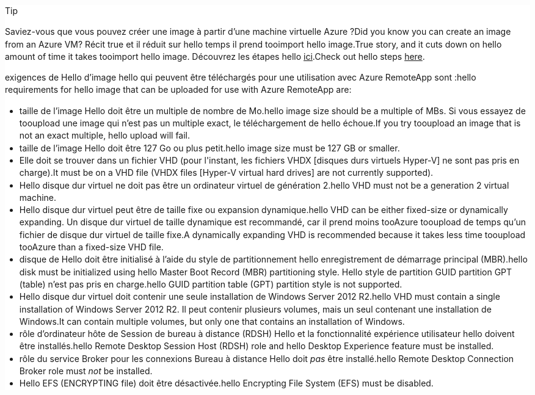 > [!TIP]
> <span data-ttu-id="4e25a-109">Saviez-vous que vous pouvez créer une image à partir d’une machine virtuelle Azure ?</span><span class="sxs-lookup"><span data-stu-id="4e25a-109">Did you know you can create an image from an Azure VM?</span></span> <span data-ttu-id="4e25a-110">Récit true et il réduit sur hello temps il prend tooimport hello image.</span><span class="sxs-lookup"><span data-stu-id="4e25a-110">True story, and it cuts down on hello amount of time it takes tooimport hello image.</span></span> <span data-ttu-id="4e25a-111">Découvrez les étapes hello [ici](remoteapp-image-on-azurevm.md).</span><span class="sxs-lookup"><span data-stu-id="4e25a-111">Check out hello steps [here](remoteapp-image-on-azurevm.md).</span></span>
> 
> 

<span data-ttu-id="4e25a-112">exigences de Hello d’image hello qui peuvent être téléchargés pour une utilisation avec Azure RemoteApp sont :</span><span class="sxs-lookup"><span data-stu-id="4e25a-112">hello requirements for hello image that can be uploaded for use with Azure RemoteApp are:</span></span>

* <span data-ttu-id="4e25a-113">taille de l’image Hello doit être un multiple de nombre de Mo.</span><span class="sxs-lookup"><span data-stu-id="4e25a-113">hello image size should be a multiple of MBs.</span></span> <span data-ttu-id="4e25a-114">Si vous essayez de tooupload une image qui n’est pas un multiple exact, le téléchargement de hello échoue.</span><span class="sxs-lookup"><span data-stu-id="4e25a-114">If you try tooupload an image that is not an exact multiple, hello upload will fail.</span></span>
* <span data-ttu-id="4e25a-115">taille de l’image Hello doit être 127 Go ou plus petit.</span><span class="sxs-lookup"><span data-stu-id="4e25a-115">hello image size must be 127 GB or smaller.</span></span>
* <span data-ttu-id="4e25a-116">Elle doit se trouver dans un fichier VHD (pour l'instant, les fichiers VHDX [disques durs virtuels Hyper-V] ne sont pas pris en charge).</span><span class="sxs-lookup"><span data-stu-id="4e25a-116">It must be on a VHD file (VHDX files [Hyper-V virtual hard drives] are not currently supported).</span></span>
* <span data-ttu-id="4e25a-117">Hello disque dur virtuel ne doit pas être un ordinateur virtuel de génération 2.</span><span class="sxs-lookup"><span data-stu-id="4e25a-117">hello VHD must not be a generation 2 virtual machine.</span></span>
* <span data-ttu-id="4e25a-118">Hello disque dur virtuel peut être de taille fixe ou expansion dynamique.</span><span class="sxs-lookup"><span data-stu-id="4e25a-118">hello VHD can be either fixed-size or dynamically expanding.</span></span> <span data-ttu-id="4e25a-119">Un disque dur virtuel de taille dynamique est recommandé, car il prend moins tooAzure tooupload de temps qu’un fichier de disque dur virtuel de taille fixe.</span><span class="sxs-lookup"><span data-stu-id="4e25a-119">A dynamically expanding VHD is recommended because it takes less time tooupload tooAzure than a fixed-size VHD file.</span></span>
* <span data-ttu-id="4e25a-120">disque de Hello doit être initialisé à l’aide du style de partitionnement hello enregistrement de démarrage principal (MBR).</span><span class="sxs-lookup"><span data-stu-id="4e25a-120">hello disk must be initialized using hello Master Boot Record (MBR) partitioning style.</span></span> <span data-ttu-id="4e25a-121">Hello style de partition GUID partition GPT (table) n’est pas pris en charge.</span><span class="sxs-lookup"><span data-stu-id="4e25a-121">hello GUID partition table (GPT) partition style is not supported.</span></span>
* <span data-ttu-id="4e25a-122">Hello disque dur virtuel doit contenir une seule installation de Windows Server 2012 R2.</span><span class="sxs-lookup"><span data-stu-id="4e25a-122">hello VHD must contain a single installation of Windows Server 2012 R2.</span></span> <span data-ttu-id="4e25a-123">Il peut contenir plusieurs volumes, mais un seul contenant une installation de Windows.</span><span class="sxs-lookup"><span data-stu-id="4e25a-123">It can contain multiple volumes, but only one that contains an installation of Windows.</span></span>
* <span data-ttu-id="4e25a-124">rôle d’ordinateur hôte de Session de bureau à distance (RDSH) Hello et la fonctionnalité expérience utilisateur hello doivent être installés.</span><span class="sxs-lookup"><span data-stu-id="4e25a-124">hello Remote Desktop Session Host (RDSH) role and hello Desktop Experience feature must be installed.</span></span>
* <span data-ttu-id="4e25a-125">rôle du service Broker pour les connexions Bureau à distance Hello doit *pas* être installé.</span><span class="sxs-lookup"><span data-stu-id="4e25a-125">hello Remote Desktop Connection Broker role must *not* be installed.</span></span>
* <span data-ttu-id="4e25a-126">Hello EFS (ENCRYPTING file) doit être désactivée.</span><span class="sxs-lookup"><span data-stu-id="4e25a-126">hello Encrypting File System (EFS) must be disabled.</span></span>